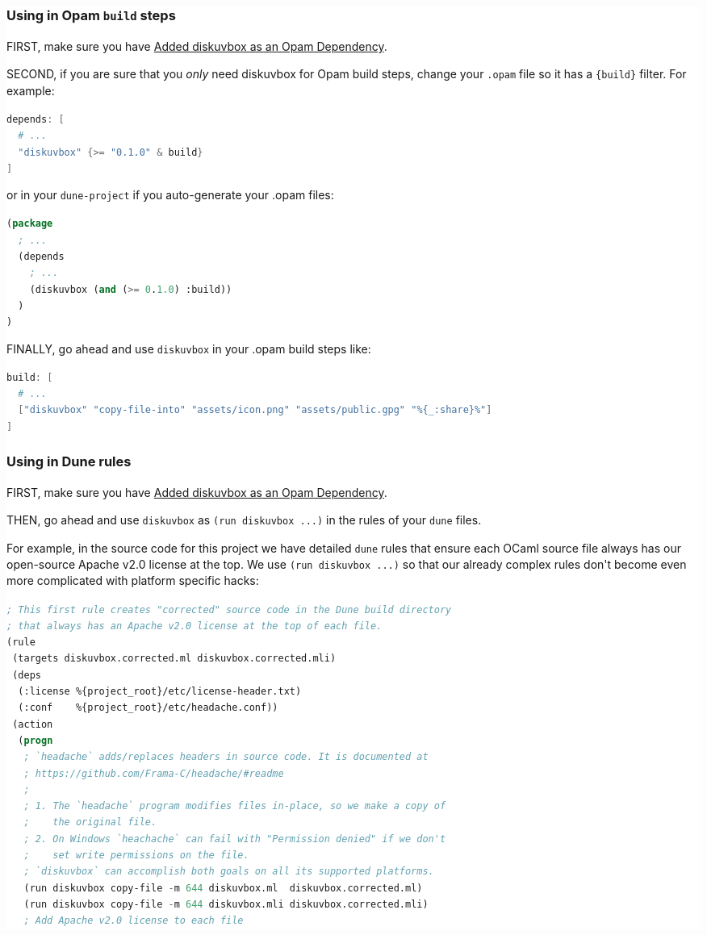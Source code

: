 ### Using in Opam `build` steps

FIRST, make sure you have [Added diskuvbox as an Opam Dependency](#add-as-an-opam-dependency).

SECOND, if you are sure that you *only* need diskuvbox for Opam build steps,
change your `.opam` file so it has a `{build}` filter. For example:

```powershell
depends: [
  # ...
  "diskuvbox" {>= "0.1.0" & build}
]
```

or in your `dune-project` if you auto-generate your .opam files:

```lisp
(package
  ; ...
  (depends
    ; ...
    (diskuvbox (and (>= 0.1.0) :build))
  )
)
```

FINALLY, go ahead and use `diskuvbox` in your .opam build steps like:

```powershell
build: [
  # ...
  ["diskuvbox" "copy-file-into" "assets/icon.png" "assets/public.gpg" "%{_:share}%"]
]
```

### Using in Dune rules

FIRST, make sure you have [Added diskuvbox as an Opam Dependency](#add-as-an-opam-dependency).

THEN, go ahead and use `diskuvbox` as `(run diskuvbox ...)` in the rules of
your `dune` files.

For example, in the source code for this project we have detailed `dune` rules
that ensure each OCaml source file always has our open-source Apache v2.0
license at the top. We use `(run diskuvbox ...)` so that our already complex
rules don't become even more complicated with platform specific hacks:


```lisp
; This first rule creates "corrected" source code in the Dune build directory
; that always has an Apache v2.0 license at the top of each file.
(rule
 (targets diskuvbox.corrected.ml diskuvbox.corrected.mli)
 (deps
  (:license %{project_root}/etc/license-header.txt)
  (:conf    %{project_root}/etc/headache.conf))
 (action
  (progn
   ; `headache` adds/replaces headers in source code. It is documented at
   ; https://github.com/Frama-C/headache/#readme
   ;
   ; 1. The `headache` program modifies files in-place, so we make a copy of
   ;    the original file.
   ; 2. On Windows `heachache` can fail with "Permission denied" if we don't
   ;    set write permissions on the file.
   ; `diskuvbox` can accomplish both goals on all its supported platforms.
   (run diskuvbox copy-file -m 644 diskuvbox.ml  diskuvbox.corrected.ml)
   (run diskuvbox copy-file -m 644 diskuvbox.mli diskuvbox.corrected.mli)
   ; Add Apache v2.0 license to each file
```